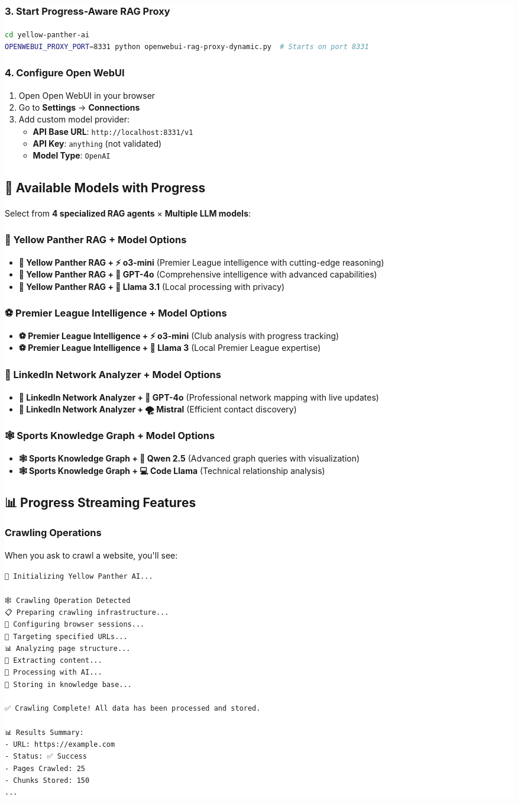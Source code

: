 ### 3. Start Progress-Aware RAG Proxy
```bash
cd yellow-panther-ai
OPENWEBUI_PROXY_PORT=8331 python openwebui-rag-proxy-dynamic.py  # Starts on port 8331
```

### 4. Configure Open WebUI
1. Open Open WebUI in your browser
2. Go to **Settings** → **Connections** 
3. Add custom model provider:
   - **API Base URL**: `http://localhost:8331/v1`
   - **API Key**: `anything` (not validated)
   - **Model Type**: `OpenAI`

## 🎯 Available Models with Progress

Select from **4 specialized RAG agents** × **Multiple LLM models**:

### 🐆 Yellow Panther RAG + Model Options
- **🐆 Yellow Panther RAG + ⚡ o3-mini** (Premier League intelligence with cutting-edge reasoning)
- **🐆 Yellow Panther RAG + 🧠 GPT-4o** (Comprehensive intelligence with advanced capabilities)
- **🐆 Yellow Panther RAG + 🦙 Llama 3.1** (Local processing with privacy)

### ⚽ Premier League Intelligence + Model Options
- **⚽ Premier League Intelligence + ⚡ o3-mini** (Club analysis with progress tracking)
- **⚽ Premier League Intelligence + 🦙 Llama 3** (Local Premier League expertise)

### 🔗 LinkedIn Network Analyzer + Model Options
- **🔗 LinkedIn Network Analyzer + 🧠 GPT-4o** (Professional network mapping with live updates)
- **🔗 LinkedIn Network Analyzer + 🌪️ Mistral** (Efficient contact discovery)

### 🕸️ Sports Knowledge Graph + Model Options
- **🕸️ Sports Knowledge Graph + 🔮 Qwen 2.5** (Advanced graph queries with visualization)
- **🕸️ Sports Knowledge Graph + 💻 Code Llama** (Technical relationship analysis)

## 📊 Progress Streaming Features

### Crawling Operations
When you ask to crawl a website, you'll see:
```
🚀 Initializing Yellow Panther AI...

🕸️ Crawling Operation Detected
📋 Preparing crawling infrastructure...
🔧 Configuring browser sessions...
🎯 Targeting specified URLs...
📊 Analyzing page structure...
📝 Extracting content...
🧠 Processing with AI...
💾 Storing in knowledge base...

✅ Crawling Complete! All data has been processed and stored.

📊 Results Summary:
- URL: https://example.com
- Status: ✅ Success
- Pages Crawled: 25
- Chunks Stored: 150
...
```
